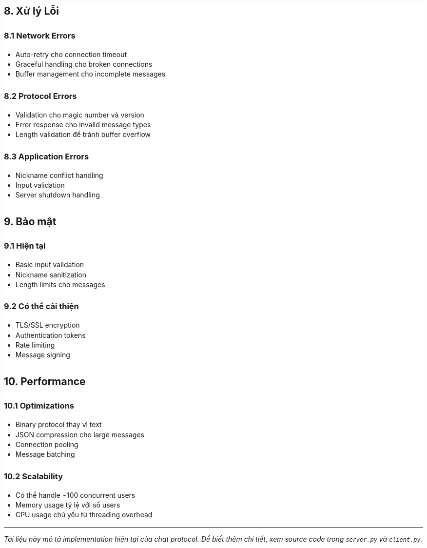 ## 8. Xử lý Lỗi

### 8.1 Network Errors
- Auto-retry cho connection timeout
- Graceful handling cho broken connections
- Buffer management cho incomplete messages

### 8.2 Protocol Errors
- Validation cho magic number và version
- Error response cho invalid message types
- Length validation để tránh buffer overflow

### 8.3 Application Errors
- Nickname conflict handling
- Input validation
- Server shutdown handling

## 9. Bảo mật

### 9.1 Hiện tại
- Basic input validation
- Nickname sanitization
- Length limits cho messages

### 9.2 Có thể cải thiện
- TLS/SSL encryption
- Authentication tokens
- Rate limiting
- Message signing

## 10. Performance

### 10.1 Optimizations
- Binary protocol thay vì text
- JSON compression cho large messages
- Connection pooling
- Message batching

### 10.2 Scalability
- Có thể handle ~100 concurrent users
- Memory usage tỷ lệ với số users
- CPU usage chủ yếu từ threading overhead

---

*Tài liệu này mô tả implementation hiện tại của chat protocol. Để biết thêm chi tiết, xem source code trong `server.py` và `client.py`.*

